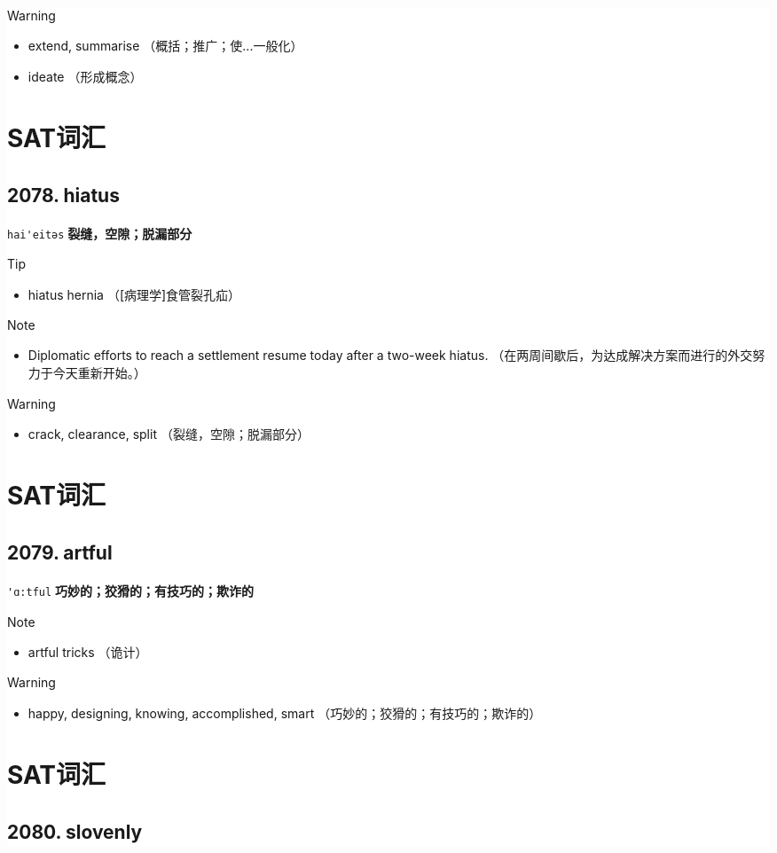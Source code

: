 > [!WARNING]
>
> - extend, summarise （概括；推广；使...一般化）
>
> - ideate （形成概念）
>

# SAT词汇

## 2078. hiatus

`hai'eitəs`  **裂缝，空隙；脱漏部分**

> [!TIP]
>
> - hiatus hernia （[病理学]食管裂孔疝）
>

> [!NOTE]
>
> - Diplomatic efforts to reach a settlement resume today after a two-week hiatus. （在两周间歇后，为达成解决方案而进行的外交努力于今天重新开始。）
>

> [!WARNING]
>
> - crack, clearance, split （裂缝，空隙；脱漏部分）
>

# SAT词汇

## 2079. artful

`'ɑ:tful`  **巧妙的；狡猾的；有技巧的；欺诈的**

> [!NOTE]
>
> - artful tricks （诡计）
>

> [!WARNING]
>
> - happy, designing, knowing, accomplished, smart （巧妙的；狡猾的；有技巧的；欺诈的）
>

# SAT词汇

## 2080. slovenly
